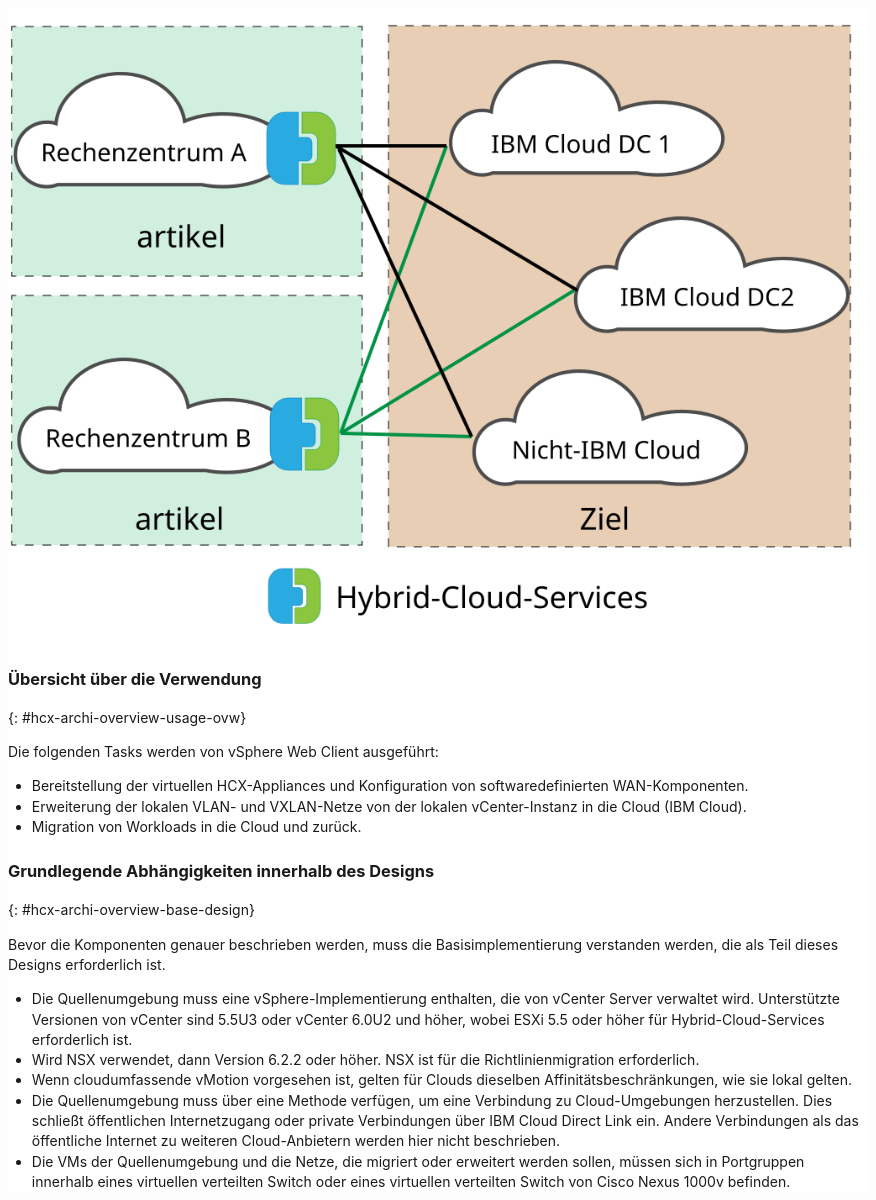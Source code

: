 ![HCX mit mehreren Quellen](hcx_multiple_sources.svg)

### Übersicht über die Verwendung
{: #hcx-archi-overview-usage-ovw}

Die folgenden Tasks werden von vSphere Web Client ausgeführt:
* Bereitstellung der virtuellen HCX-Appliances und Konfiguration von softwaredefinierten WAN-Komponenten.
* Erweiterung der lokalen VLAN- und VXLAN-Netze von der lokalen vCenter-Instanz in die Cloud (IBM Cloud).
* Migration von Workloads in die Cloud und zurück.

### Grundlegende Abhängigkeiten innerhalb des Designs
{: #hcx-archi-overview-base-design}

Bevor die Komponenten genauer beschrieben werden, muss die Basisimplementierung verstanden werden, die als Teil dieses Designs erforderlich ist.
* Die Quellenumgebung muss eine vSphere-Implementierung enthalten, die von vCenter Server verwaltet wird. Unterstützte Versionen von vCenter sind 5.5U3 oder vCenter 6.0U2 und höher, wobei ESXi 5.5 oder höher für Hybrid-Cloud-Services erforderlich ist.
* Wird NSX verwendet, dann Version 6.2.2 oder höher. NSX ist für die Richtlinienmigration erforderlich.
* Wenn cloudumfassende vMotion vorgesehen ist, gelten für Clouds dieselben Affinitätsbeschränkungen, wie sie lokal gelten.
* Die Quellenumgebung muss über eine Methode verfügen, um eine Verbindung zu Cloud-Umgebungen herzustellen. Dies schließt öffentlichen Internetzugang oder private Verbindungen über IBM Cloud Direct Link ein. Andere Verbindungen als das öffentliche Internet zu weiteren Cloud-Anbietern werden hier nicht beschrieben.
* Die VMs der Quellenumgebung und die Netze, die migriert oder erweitert werden sollen, müssen sich in Portgruppen innerhalb eines virtuellen verteilten Switch oder eines virtuellen verteilten Switch von Cisco Nexus 1000v befinden.